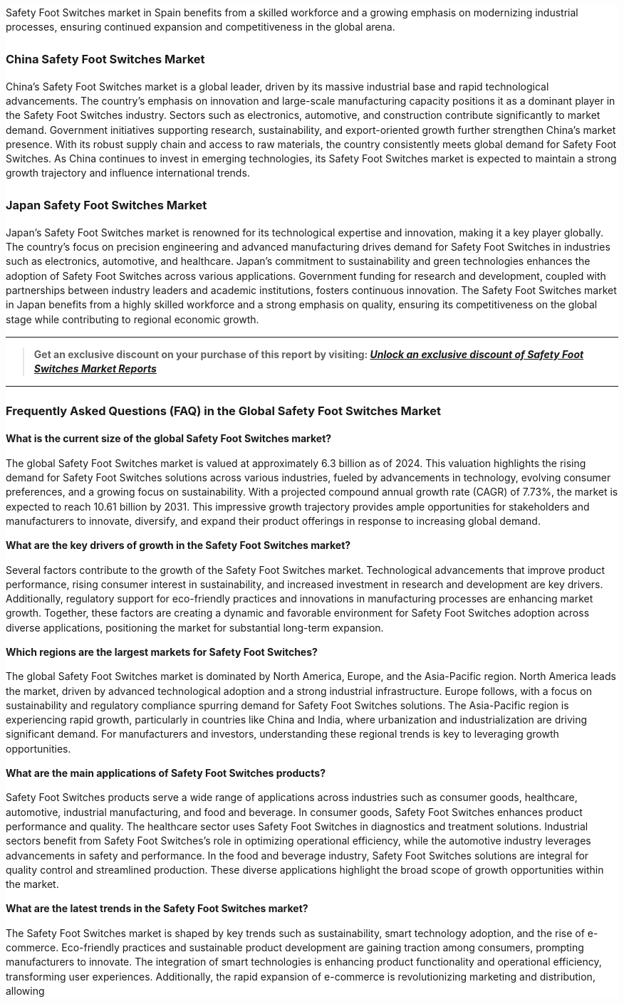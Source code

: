 Safety Foot Switches market in Spain benefits from a skilled workforce and a growing emphasis on modernizing industrial processes, ensuring continued expansion and competitiveness in the global arena.</p><h3>China Safety Foot Switches Market</h3><p>China&rsquo;s Safety Foot Switches market is a global leader, driven by its massive industrial base and rapid technological advancements. The country&rsquo;s emphasis on innovation and large-scale manufacturing capacity positions it as a dominant player in the Safety Foot Switches industry. Sectors such as electronics, automotive, and construction contribute significantly to market demand. Government initiatives supporting research, sustainability, and export-oriented growth further strengthen China&rsquo;s market presence. With its robust supply chain and access to raw materials, the country consistently meets global demand for Safety Foot Switches. As China continues to invest in emerging technologies, its Safety Foot Switches market is expected to maintain a strong growth trajectory and influence international trends.</p><h3>Japan Safety Foot Switches Market</h3><p>Japan&rsquo;s Safety Foot Switches market is renowned for its technological expertise and innovation, making it a key player globally. The country&rsquo;s focus on precision engineering and advanced manufacturing drives demand for Safety Foot Switches in industries such as electronics, automotive, and healthcare. Japan&rsquo;s commitment to sustainability and green technologies enhances the adoption of Safety Foot Switches across various applications. Government funding for research and development, coupled with partnerships between industry leaders and academic institutions, fosters continuous innovation. The Safety Foot Switches market in Japan benefits from a highly skilled workforce and a strong emphasis on quality, ensuring its competitiveness on the global stage while contributing to regional economic growth.</p><hr /><blockquote><p><strong>Get an exclusive discount on your purchase of this report by visiting: <em><a href="://marketresearchpulse.com/ask-for-discount/14364?utm_source=Github&amp;utm_medium=0116">Unlock an exclusive discount of Safety Foot Switches Market Reports</a></em>&nbsp;</strong></p></blockquote><hr /><h3>Frequently Asked Questions (FAQ) in the Global Safety Foot Switches Market</h3><p><strong>What is the current size of the global Safety Foot Switches market?</strong></p><p>The global Safety Foot Switches market is valued at approximately 6.3 billion as of 2024. This valuation highlights the rising demand for Safety Foot Switches solutions across various industries, fueled by advancements in technology, evolving consumer preferences, and a growing focus on sustainability. With a projected compound annual growth rate (CAGR) of 7.73%, the market is expected to reach 10.61 billion by 2031. This impressive growth trajectory provides ample opportunities for stakeholders and manufacturers to innovate, diversify, and expand their product offerings in response to increasing global demand.</p><p><strong>What are the key drivers of growth in the Safety Foot Switches market?</strong></p><p>Several factors contribute to the growth of the Safety Foot Switches market. Technological advancements that improve product performance, rising consumer interest in sustainability, and increased investment in research and development are key drivers. Additionally, regulatory support for eco-friendly practices and innovations in manufacturing processes are enhancing market growth. Together, these factors are creating a dynamic and favorable environment for Safety Foot Switches adoption across diverse applications, positioning the market for substantial long-term expansion.</p><p><strong>Which regions are the largest markets for Safety Foot Switches?</strong></p><p>The global Safety Foot Switches market is dominated by North America, Europe, and the Asia-Pacific region. North America leads the market, driven by advanced technological adoption and a strong industrial infrastructure. Europe follows, with a focus on sustainability and regulatory compliance spurring demand for Safety Foot Switches solutions. The Asia-Pacific region is experiencing rapid growth, particularly in countries like China and India, where urbanization and industrialization are driving significant demand. For manufacturers and investors, understanding these regional trends is key to leveraging growth opportunities.</p><p><strong>What are the main applications of Safety Foot Switches products?</strong></p><p>Safety Foot Switches products serve a wide range of applications across industries such as consumer goods, healthcare, automotive, industrial manufacturing, and food and beverage. In consumer goods, Safety Foot Switches enhances product performance and quality. The healthcare sector uses Safety Foot Switches in diagnostics and treatment solutions. Industrial sectors benefit from Safety Foot Switches&rsquo;s role in optimizing operational efficiency, while the automotive industry leverages advancements in safety and performance. In the food and beverage industry, Safety Foot Switches solutions are integral for quality control and streamlined production. These diverse applications highlight the broad scope of growth opportunities within the market.</p><p><strong>What are the latest trends in the Safety Foot Switches market?</strong></p><p>The Safety Foot Switches market is shaped by key trends such as sustainability, smart technology adoption, and the rise of e-commerce. Eco-friendly practices and sustainable product development are gaining traction among consumers, prompting manufacturers to innovate. The integration of smart technologies is enhancing product functionality and operational efficiency, transforming user experiences. Additionally, the rapid expansion of e-commerce is revolutionizing marketing and distribution, allowing